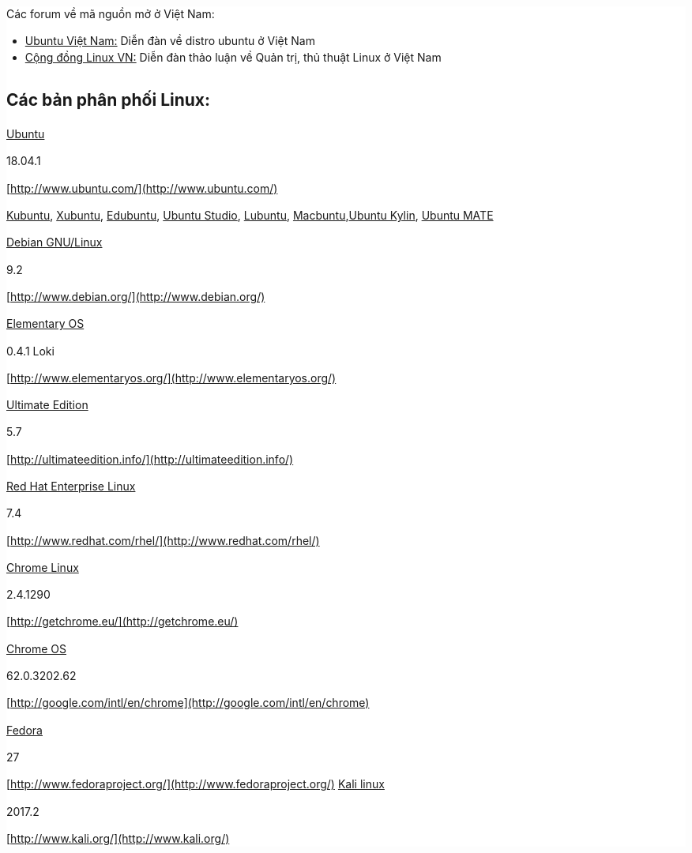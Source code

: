Các forum về mã nguồn mở ở Việt Nam:

-   [Ubuntu Việt Nam:](http://forum.ubuntu-vn.org/)  Diễn đàn về distro ubuntu ở Việt Nam
-   [Cộng đồng Linux VN:](http://congdonglinux.vn/)  Diễn đàn thảo luận về Quản trị, thủ thuật Linux ở Việt Nam
## Các bản phân phối Linux:
[Ubuntu](https://vi.wikipedia.org/wiki/Ubuntu)

18.04.1

[http://www.ubuntu.com/](http://www.ubuntu.com/)

[Kubuntu](https://vi.wikipedia.org/wiki/Kubuntu "Kubuntu"),  [Xubuntu](https://vi.wikipedia.org/wiki/Xubuntu "Xubuntu"),  [Edubuntu](https://vi.wikipedia.org/wiki/Edubuntu "Edubuntu"),  [Ubuntu Studio](https://vi.wikipedia.org/w/index.php?title=Ubuntu_Studio&action=edit&redlink=1 "Ubuntu Studio (trang chưa được viết)"),  [Lubuntu](https://vi.wikipedia.org/wiki/Lubuntu "Lubuntu"),  [Macbuntu](https://vi.wikipedia.org/w/index.php?title=Macbuntu&action=edit&redlink=1 "Macbuntu (trang chưa được viết)"),[Ubuntu Kylin](https://vi.wikipedia.org/wiki/Ubuntu_Kylin "Ubuntu Kylin"),  [Ubuntu MATE](https://vi.wikipedia.org/wiki/Ubuntu_MATE "Ubuntu MATE")

[Debian GNU/Linux](https://vi.wikipedia.org/wiki/Debian "Debian")

9.2

[http://www.debian.org/](http://www.debian.org/)

[Elementary OS](https://vi.wikipedia.org/w/index.php?title=Elementary_OS&action=edit&redlink=1 "Elementary OS (trang chưa được viết)")

0.4.1 Loki

[http://www.elementaryos.org/](http://www.elementaryos.org/)

[Ultimate Edition](https://vi.wikipedia.org/wiki/Ultimate_Edition "Ultimate Edition")

5.7

[http://ultimateedition.info/](http://ultimateedition.info/)

[Red Hat Enterprise Linux](https://vi.wikipedia.org/wiki/Red_Hat_Enterprise_Linux "Red Hat Enterprise Linux")

7.4

[http://www.redhat.com/rhel/](http://www.redhat.com/rhel/)

[Chrome Linux](https://vi.wikipedia.org/w/index.php?title=Chrome_Linux&action=edit&redlink=1 "Chrome Linux (trang chưa được viết)")

2.4.1290

[http://getchrome.eu/](http://getchrome.eu/)

[Chrome OS](https://vi.wikipedia.org/wiki/Chrome_OS "Chrome OS")

62.0.3202.62

[http://google.com/intl/en/chrome](http://google.com/intl/en/chrome)

[Fedora](https://vi.wikipedia.org/wiki/Fedora "Fedora")

27

[http://www.fedoraproject.org/](http://www.fedoraproject.org/)
[Kali linux](https://vi.wikipedia.org/wiki/Kali_Linux "Kali Linux")

2017.2

[http://www.kali.org/](http://www.kali.org/)
